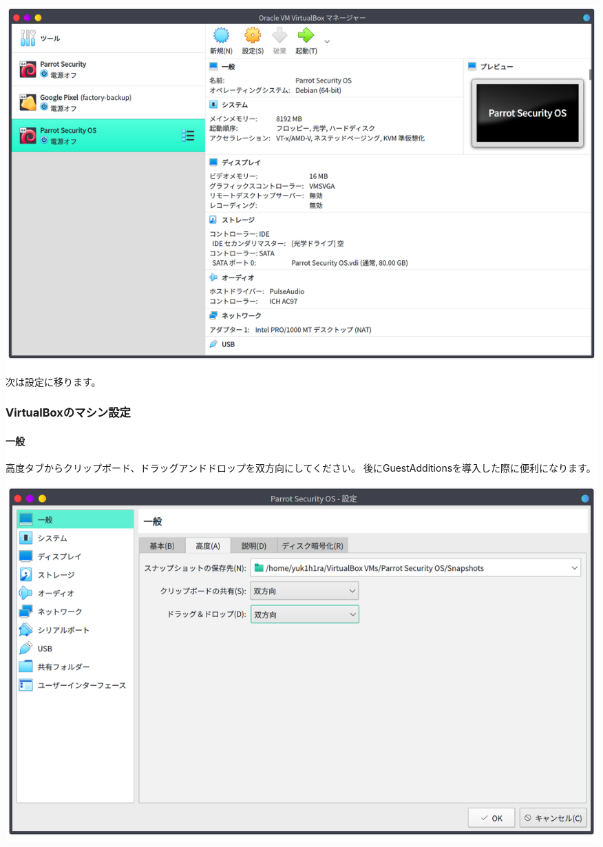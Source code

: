 ![create](img/11_parrot-security-dd98f3fc.png)

次は設定に移ります。

### VirtualBoxのマシン設定

#### 一般

高度タブからクリップボード、ドラッグアンドドロップを双方向にしてください。
後にGuestAdditionsを導入した際に便利になります。

![clipboard](img/12_parrot-security-ecdfa72e.png)
